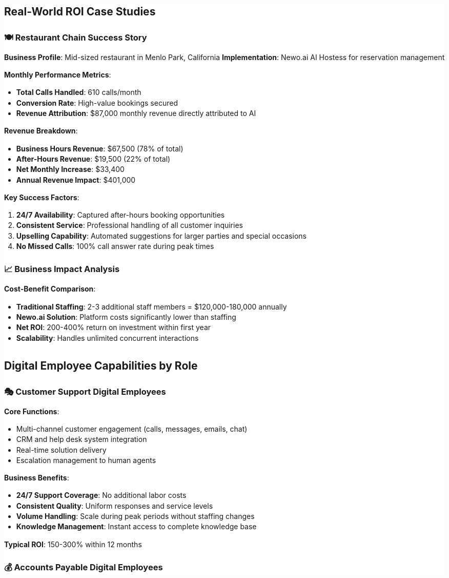 ## Real-World ROI Case Studies

### 🍽️ Restaurant Chain Success Story

**Business Profile**: Mid-sized restaurant in Menlo Park, California
**Implementation**: Newo.ai AI Hostess for reservation management

**Monthly Performance Metrics**:
- **Total Calls Handled**: 610 calls/month
- **Conversion Rate**: High-value bookings secured
- **Revenue Attribution**: $87,000 monthly revenue directly attributed to AI

**Revenue Breakdown**:
- **Business Hours Revenue**: $67,500 (78% of total)
- **After-Hours Revenue**: $19,500 (22% of total)
- **Net Monthly Increase**: $33,400
- **Annual Revenue Impact**: $401,000

**Key Success Factors**:
1. **24/7 Availability**: Captured after-hours booking opportunities
2. **Consistent Service**: Professional handling of all customer inquiries  
3. **Upselling Capability**: Automated suggestions for larger parties and special occasions
4. **No Missed Calls**: 100% call answer rate during peak times

### 📈 Business Impact Analysis

**Cost-Benefit Comparison**:
- **Traditional Staffing**: 2-3 additional staff members = $120,000-180,000 annually
- **Newo.ai Solution**: Platform costs significantly lower than staffing
- **Net ROI**: 200-400% return on investment within first year
- **Scalability**: Handles unlimited concurrent interactions

## Digital Employee Capabilities by Role

### 🎭 Customer Support Digital Employees

**Core Functions**:
- Multi-channel customer engagement (calls, messages, emails, chat)
- CRM and help desk system integration
- Real-time solution delivery
- Escalation management to human agents

**Business Benefits**:
- **24/7 Support Coverage**: No additional labor costs
- **Consistent Quality**: Uniform responses and service levels
- **Volume Handling**: Scale during peak periods without staffing changes
- **Knowledge Management**: Instant access to complete knowledge base

**Typical ROI**: 150-300% within 12 months

### 💰 Accounts Payable Digital Employees
